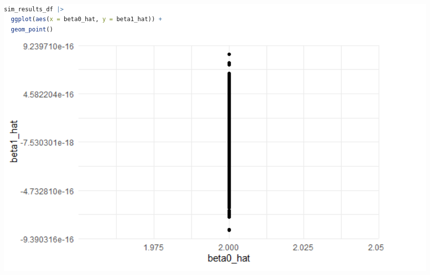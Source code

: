``` r
sim_results_df |> 
  ggplot(aes(x = beta0_hat, y = beta1_hat)) +
  geom_point()
```

<img src="simulation_files/figure-gfm/unnamed-chunk-9-2.png" width="90%" />

